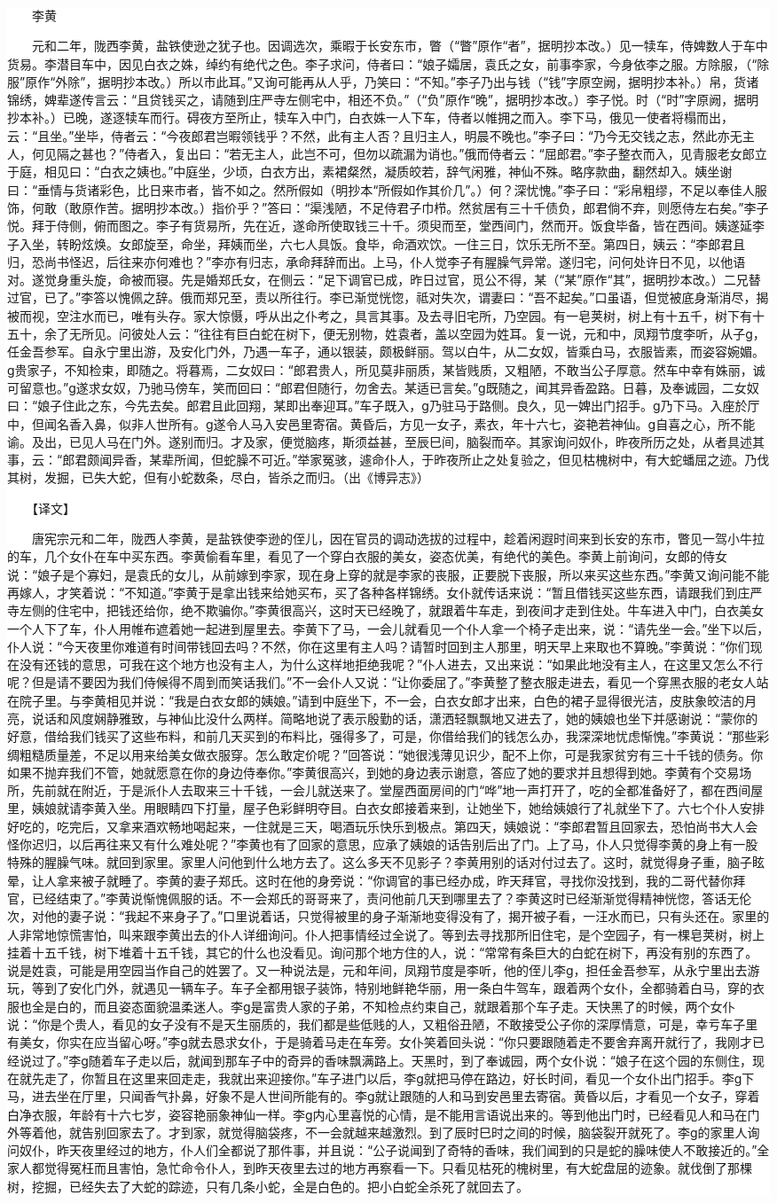  

　　李黄　　

 

　　元和二年，陇西李黄，盐铁使逊之犹子也。因调选次，乘暇于长安东市，瞥（“瞥”原作“者”，据明抄本改。）见一犊车，侍婢数人于车中货易。李潜目车中，因见白衣之姝，绰约有绝代之色。李子求问，侍者曰：“娘子孀居，袁氏之女，前事李家，今身依李之服。方除服，（“除服”原作“外除”，据明抄本改。）所以市此耳。”又询可能再从人乎，乃笑曰：“不知。”李子乃出与钱（“钱”字原空阙，据明抄本补。）帛，货诸锦绣，婢辈遂传言云：“且贷钱买之，请随到庄严寺左侧宅中，相还不负。”（“负”原作“晚”，据明抄本改。）李子悦。时（“时”字原阙，据明抄本补。）已晚，遂逐犊车而行。碍夜方至所止，犊车入中门，白衣姝一人下车，侍者以帷拥之而入。李下马，俄见一使者将榻而出，云：“且坐。”坐毕，侍者云：“今夜郎君岂暇领钱乎？不然，此有主人否？且归主人，明晨不晚也。”李子曰：“乃今无交钱之志，然此亦无主人，何见隔之甚也？”侍者入，复出曰：“若无主人，此岂不可，但勿以疏漏为诮也。”俄而侍者云：“屈郎君。”李子整衣而入，见青服老女郎立于庭，相见曰：“白衣之姨也。”中庭坐，少顷，白衣方出，素裙粲然，凝质皎若，辞气闲雅，神仙不殊。略序款曲，翻然却入。姨坐谢曰：“垂情与货诸彩色，比日来市者，皆不如之。然所假如（明抄本“所假如作其价几”。）何？深忧愧。”李子曰：“彩帛粗缪，不足以奉佳人服饰，何敢（敢原作苦。据明抄本改。）指价乎？”答曰：“渠浅陋，不足侍君子巾栉。然贫居有三十千债负，郎君倘不弃，则愿侍左右矣。”李子悦。拜于侍侧，俯而图之。李子有货易所，先在近，遂命所使取钱三十千。须臾而至，堂西间门，然而开。饭食毕备，皆在西间。姨遂延李子入坐，转盼炫焕。女郎旋至，命坐，拜姨而坐，六七人具饭。食毕，命酒欢饮。一住三日，饮乐无所不至。第四日，姨云：“李郎君且归，恐尚书怪迟，后往来亦何难也？”李亦有归志，承命拜辞而出。上马，仆人觉李子有腥臊气异常。遂归宅，问何处许日不见，以他语对。遂觉身重头旋，命被而寝。先是婚郑氏女，在侧云：“足下调官已成，昨日过官，觅公不得，某（“某”原作“其”，据明抄本改。）二兄替过官，已了。”李答以愧佩之辞。俄而郑兄至，责以所往行。李已渐觉恍惚，祗对失次，谓妻曰：“吾不起矣。”口虽语，但觉被底身渐消尽，揭被而视，空注水而已，唯有头存。家大惊慑，呼从出之仆考之，具言其事。及去寻旧宅所，乃空园。有一皂荚树，树上有十五千，树下有十五十，余了无所见。问彼处人云：“往往有巨白蛇在树下，便无别物，姓袁者，盖以空园为姓耳。复一说，元和中，凤翔节度李听，从子g，任金吾参军。自永宁里出游，及安化门外，乃遇一车子，通以银装，颇极鲜丽。驾以白牛，从二女奴，皆乘白马，衣服皆素，而姿容婉媚。g贵家子，不知检束，即随之。将暮焉，二女奴曰：“郎君贵人，所见莫非丽质，某皆贱质，又粗陋，不敢当公子厚意。然车中幸有姝丽，诚可留意也。”g遂求女奴，乃驰马傍车，笑而回曰：“郎君但随行，勿舍去。某适已言矣。”g既随之，闻其异香盈路。日暮，及奉诚园，二女奴曰：“娘子住此之东，今先去矣。郎君且此回翔，某即出奉迎耳。”车子既入，g乃驻马于路侧。良久，见一婢出门招手。g乃下马。入座於厅中，但闻名香入鼻，似非人世所有。g遂令人马入安邑里寄宿。黄昏后，方见一女子，素衣，年十六七，姿艳若神仙。g自喜之心，所不能谕。及出，已见人马在门外。遂别而归。才及家，便觉脑疼，斯须益甚，至辰巳间，脑裂而卒。其家询问奴仆，昨夜所历之处，从者具述其事，云：“郎君颇闻异香，某辈所闻，但蛇臊不可近。”举家冤骇，遽命仆人，于昨夜所止之处复验之，但见枯槐树中，有大蛇蟠屈之迹。乃伐其树，发掘，已失大蛇，但有小蛇数条，尽白，皆杀之而归。（出《博异志》）

 

　　【译文】

 

　　唐宪宗元和二年，陇西人李黄，是盐铁使李逊的侄儿，因在官员的调动选拔的过程中，趁着闲遐时间来到长安的东市，瞥见一驾小牛拉的车，几个女仆在车中买东西。李黄偷看车里，看见了一个穿白衣服的美女，姿态优美，有绝代的美色。李黄上前询问，女郎的侍女说：“娘子是个寡妇，是袁氏的女儿，从前嫁到李家，现在身上穿的就是李家的丧服，正要脱下丧服，所以来买这些东西。”李黄又询问能不能再嫁人，才笑着说：“不知道。”李黄于是拿出钱来给她买布，买了各种各样锦绣。女仆就传话来说：“暂且借钱买这些东西，请跟我们到庄严寺左侧的住宅中，把钱还给你，绝不欺骗你。”李黄很高兴，这时天已经晚了，就跟着牛车走，到夜间才走到住处。牛车进入中门，白衣美女一个人下了车，仆人用帷布遮着她一起进到屋里去。李黄下了马，一会儿就看见一个仆人拿一个椅子走出来，说：“请先坐一会。”坐下以后，仆人说：“今天夜里你难道有时间带钱回去吗？不然，你在这里有主人吗？请暂时回到主人那里，明天早上来取也不算晚。”李黄说：“你们现在没有还钱的意思，可我在这个地方也没有主人，为什么这样地拒绝我呢？”仆人进去，又出来说：“如果此地没有主人，在这里又怎么不行呢？但是请不要因为我们侍候得不周到而笑话我们。”不一会仆人又说：“让你委屈了。”李黄整了整衣服走进去，看见一个穿黑衣服的老女人站在院子里。与李黄相见并说：“我是白衣女郎的姨娘。”请到中庭坐下，不一会，白衣女郎才出来，白色的裙子显得很光洁，皮肤象皎洁的月亮，说话和风度娴静雅致，与神仙比没什么两样。简略地说了表示殷勤的话，潇洒轻飘飘地又进去了，她的姨娘也坐下并感谢说：“蒙你的好意，借给我们钱买了这些布料，和前几天买到的布料比，强得多了，可是，你借给我们的钱怎么办，我深深地忧虑惭愧。”李黄说：“那些彩绸粗糙质量差，不足以用来给美女做衣服穿。怎么敢定价呢？”回答说：“她很浅薄见识少，配不上你，可是我家贫穷有三十千钱的债务。你如果不抛弃我们不管，她就愿意在你的身边侍奉你。”李黄很高兴，到她的身边表示谢意，答应了她的要求并且想得到她。李黄有个交易场所，先前就在附近，于是派仆人去取来三十千钱，一会儿就送来了。堂屋西面房间的门“哗”地一声打开了，吃的全都准备好了，都在西间屋里，姨娘就请李黄入坐。用眼睛四下打量，屋子色彩鲜明夺目。白衣女郎接着来到，让她坐下，她给姨娘行了礼就坐下了。六七个仆人安排好吃的，吃完后，又拿来酒欢畅地喝起来，一住就是三天，喝酒玩乐快乐到极点。第四天，姨娘说：“李郎君暂且回家去，恐怕尚书大人会怪你迟归，以后再往来又有什么难处呢？”李黄也有了回家的意思，应承了姨娘的话告别后出了门。上了马，仆人只觉得李黄的身上有一股特殊的腥臊气味。就回到家里。家里人问他到什么地方去了。这么多天不见影子？李黄用别的话对付过去了。这时，就觉得身子重，脑子眩晕，让人拿来被子就睡了。李黄的妻子郑氏。这时在他的身旁说：“你调官的事已经办成，昨天拜官，寻找你没找到，我的二哥代替你拜官，已经结束了。”李黄说惭愧佩服的话。不一会郑氏的哥哥来了，责问他前几天到哪里去了？李黄这时已经渐渐觉得精神恍惚，答话无伦次，对他的妻子说：“我起不来身子了。”口里说着话，只觉得被里的身子渐渐地变得没有了，揭开被子看，一汪水而已，只有头还在。家里的人非常地惊慌害怕，叫来跟李黄出去的仆人详细询问。仆人把事情经过全说了。等到去寻找那所旧住宅，是个空园子，有一棵皂荚树，树上挂着十五千钱，树下堆着十五千钱，其它的什么也没看见。询问那个地方住的人，说：“常常有条巨大的白蛇在树下，再没有别的东西了。说是姓袁，可能是用空园当作自己的姓罢了。又一种说法是，元和年间，凤翔节度是李听，他的侄儿李g，担任金吾参军，从永宁里出去游玩，等到了安化门外，就遇见一辆车子。车子全都用银子装饰，特别地鲜艳华丽，用一条白牛驾车，跟着两个女仆，全都骑着白马，穿的衣服也全是白的，而且姿态面貌温柔迷人。李g是富贵人家的子弟，不知检点约束自己，就跟着那个车子走。天快黑了的时候，两个女仆说：“你是个贵人，看见的女子没有不是天生丽质的，我们都是些低贱的人，又粗俗丑陋，不敢接受公子你的深厚情意，可是，幸亏车子里有美女，你实在应当留心呀。”李g就去恳求女仆，于是骑着马走在车旁。女仆笑着回头说：“你只要跟随着走不要舍弃离开就行了，我刚才已经说过了。”李g随着车子走以后，就闻到那车子中的奇异的香味飘满路上。天黑时，到了奉诚园，两个女仆说：“娘子在这个园的东侧住，现在就先走了，你暂且在这里来回走走，我就出来迎接你。”车子进门以后，李g就把马停在路边，好长时间，看见一个女仆出门招手。李g下马，进去坐在厅里，只闻香气扑鼻，好象不是人世间所能有的。李g就让跟随的人和马到安邑里去寄宿。黄昏以后，才看见一个女子，穿着白净衣服，年龄有十六七岁，姿容艳丽象神仙一样。李g内心里喜悦的心情，是不能用言语说出来的。等到他出门时，已经看见人和马在门外等着他，就告别回家去了。才到家，就觉得脑袋疼，不一会就越来越激烈。到了辰时巳时之间的时候，脑袋裂开就死了。李g的家里人询问奴仆，昨天夜里经过的地方，仆人们全都说了那件事，并且说：“公子说闻到了奇特的香味，我们闻到的只是蛇的臊味使人不敢接近的。”全家人都觉得冤枉而且害怕，急忙命令仆人，到昨天夜里去过的地方再察看一下。只看见枯死的槐树里，有大蛇盘屈的迹象。就伐倒了那棵树，挖掘，已经失去了大蛇的踪迹，只有几条小蛇，全是白色的。把小白蛇全杀死了就回去了。